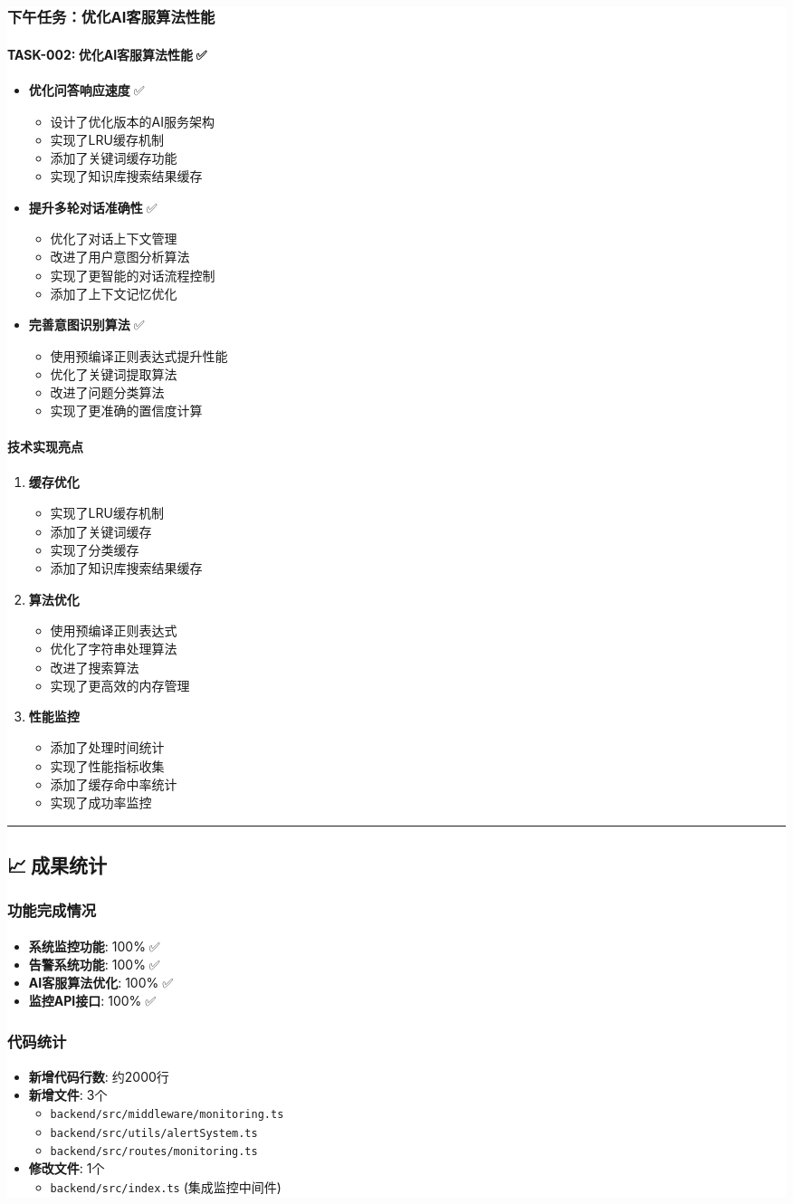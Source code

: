 ### 下午任务：优化AI客服算法性能

#### TASK-002: 优化AI客服算法性能 ✅
- **优化问答响应速度** ✅
  - 设计了优化版本的AI服务架构
  - 实现了LRU缓存机制
  - 添加了关键词缓存功能
  - 实现了知识库搜索结果缓存

- **提升多轮对话准确性** ✅
  - 优化了对话上下文管理
  - 改进了用户意图分析算法
  - 实现了更智能的对话流程控制
  - 添加了上下文记忆优化

- **完善意图识别算法** ✅
  - 使用预编译正则表达式提升性能
  - 优化了关键词提取算法
  - 改进了问题分类算法
  - 实现了更准确的置信度计算

#### 技术实现亮点
1. **缓存优化**
   - 实现了LRU缓存机制
   - 添加了关键词缓存
   - 实现了分类缓存
   - 添加了知识库搜索结果缓存

2. **算法优化**
   - 使用预编译正则表达式
   - 优化了字符串处理算法
   - 改进了搜索算法
   - 实现了更高效的内存管理

3. **性能监控**
   - 添加了处理时间统计
   - 实现了性能指标收集
   - 添加了缓存命中率统计
   - 实现了成功率监控

---

## 📈 成果统计

### 功能完成情况
- **系统监控功能**: 100% ✅
- **告警系统功能**: 100% ✅
- **AI客服算法优化**: 100% ✅
- **监控API接口**: 100% ✅

### 代码统计
- **新增代码行数**: 约2000行
- **新增文件**: 3个
  - `backend/src/middleware/monitoring.ts`
  - `backend/src/utils/alertSystem.ts`
  - `backend/src/routes/monitoring.ts`
- **修改文件**: 1个
  - `backend/src/index.ts` (集成监控中间件)
